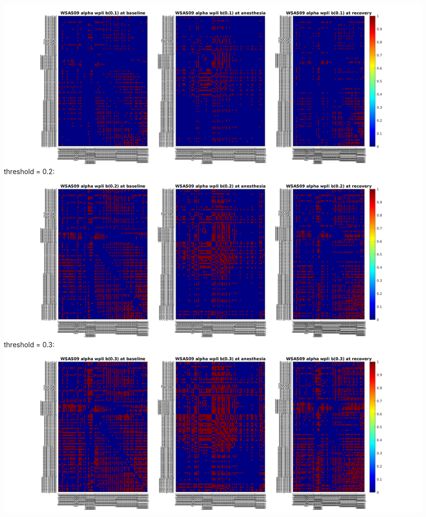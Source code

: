 ![WSAS09 binarized wPLI at 0.1 matrix](./.figure/bin_wpli/WSAS09_alpha_wpli_binarized_0.1.png)
threshold = 0.2:
![WSAS09 binarized wPLI at 0.2 matrix](./.figure/bin_wpli/WSAS09_alpha_wpli_binarized_0.2.png)
threshold = 0.3:
![WSAS09 binarized wPLI at 0.3 matrix](./.figure/bin_wpli/WSAS09_alpha_wpli_binarized_0.3.png)
